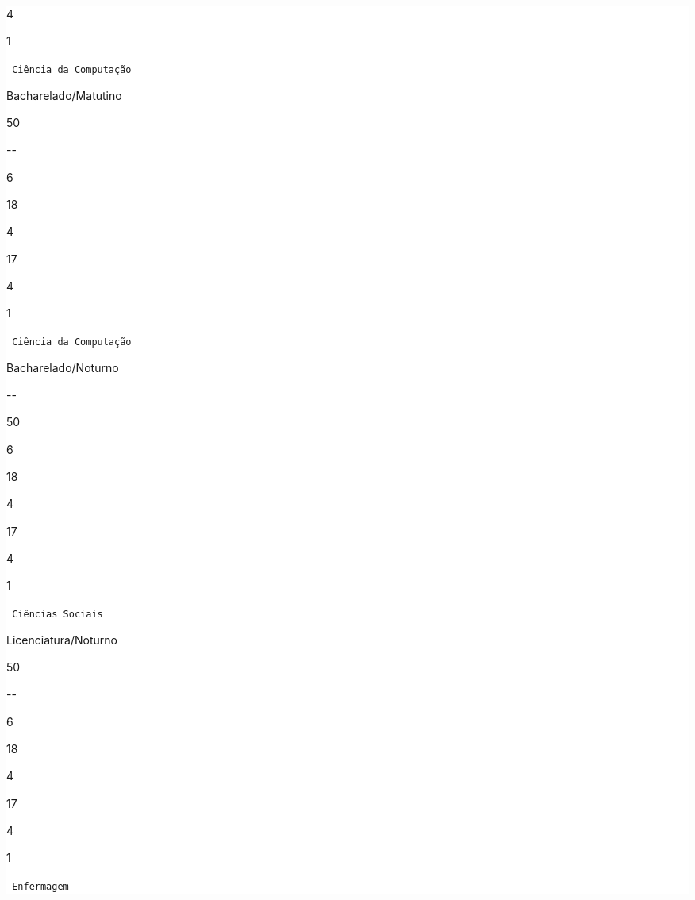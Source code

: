    4

   1

     Ciência da Computação

 Bacharelado/Matutino

   50

   --

   6

   18

   4

   17

   4

   1

     Ciência da Computação

 Bacharelado/Noturno

   --

   50

   6

   18

   4

   17

   4

   1

     Ciências Sociais

 Licenciatura/Noturno

   50

   --

   6

   18

   4

   17

   4

   1

     Enfermagem

